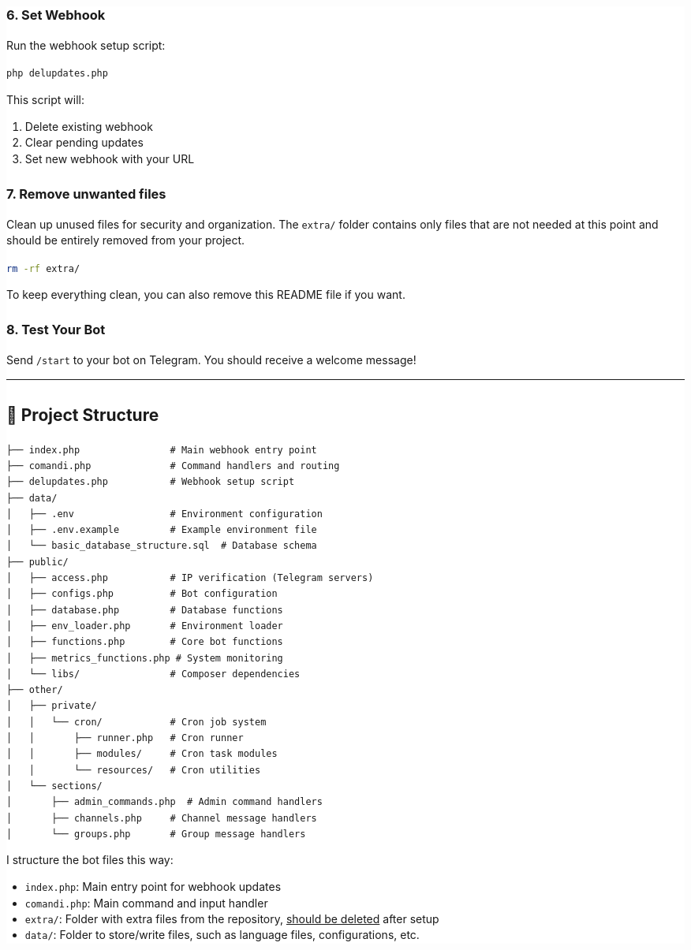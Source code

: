 ### 6. Set Webhook

Run the webhook setup script:

```bash
php delupdates.php
```

This script will:
1. Delete existing webhook
2. Clear pending updates
3. Set new webhook with your URL

### 7. Remove unwanted files

Clean up unused files for security and organization.
The `extra/` folder contains only files that are not needed at this point and should be entirely removed from your project.

```bash
rm -rf extra/
```

To keep everything clean, you can also remove this README file if you want.

### 8. Test Your Bot

Send `/start` to your bot on Telegram. You should receive a welcome message!

---


## 📁 Project Structure

```
├── index.php                # Main webhook entry point
├── comandi.php              # Command handlers and routing
├── delupdates.php           # Webhook setup script
├── data/
│   ├── .env                 # Environment configuration
│   ├── .env.example         # Example environment file
│   └── basic_database_structure.sql  # Database schema
├── public/
│   ├── access.php           # IP verification (Telegram servers)
│   ├── configs.php          # Bot configuration
│   ├── database.php         # Database functions
│   ├── env_loader.php       # Environment loader
│   ├── functions.php        # Core bot functions
│   ├── metrics_functions.php # System monitoring
│   └── libs/                # Composer dependencies
├── other/
│   ├── private/
│   │   └── cron/            # Cron job system
│   │       ├── runner.php   # Cron runner
│   │       ├── modules/     # Cron task modules
│   │       └── resources/   # Cron utilities
│   └── sections/
│       ├── admin_commands.php  # Admin command handlers
│       ├── channels.php     # Channel message handlers
│       └── groups.php       # Group message handlers
```
I structure the bot files this way:
- `index.php`: Main entry point for webhook updates
- `comandi.php`: Main command and input handler
- `extra/`: Folder with extra files from the repository, <u>should be deleted</u> after setup
- `data/`: Folder to store/write files, such as language files, configurations, etc.